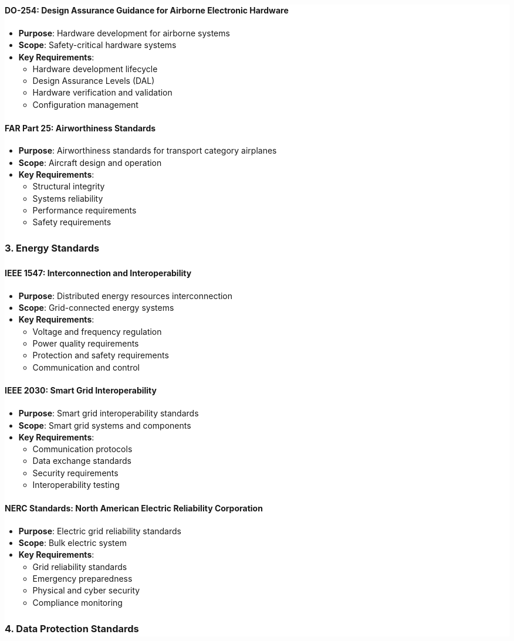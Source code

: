 #### DO-254: Design Assurance Guidance for Airborne Electronic Hardware
- **Purpose**: Hardware development for airborne systems
- **Scope**: Safety-critical hardware systems
- **Key Requirements**:
  - Hardware development lifecycle
  - Design Assurance Levels (DAL)
  - Hardware verification and validation
  - Configuration management

#### FAR Part 25: Airworthiness Standards
- **Purpose**: Airworthiness standards for transport category airplanes
- **Scope**: Aircraft design and operation
- **Key Requirements**:
  - Structural integrity
  - Systems reliability
  - Performance requirements
  - Safety requirements

### 3. Energy Standards

#### IEEE 1547: Interconnection and Interoperability
- **Purpose**: Distributed energy resources interconnection
- **Scope**: Grid-connected energy systems
- **Key Requirements**:
  - Voltage and frequency regulation
  - Power quality requirements
  - Protection and safety requirements
  - Communication and control

#### IEEE 2030: Smart Grid Interoperability
- **Purpose**: Smart grid interoperability standards
- **Scope**: Smart grid systems and components
- **Key Requirements**:
  - Communication protocols
  - Data exchange standards
  - Security requirements
  - Interoperability testing

#### NERC Standards: North American Electric Reliability Corporation
- **Purpose**: Electric grid reliability standards
- **Scope**: Bulk electric system
- **Key Requirements**:
  - Grid reliability standards
  - Emergency preparedness
  - Physical and cyber security
  - Compliance monitoring

### 4. Data Protection Standards
